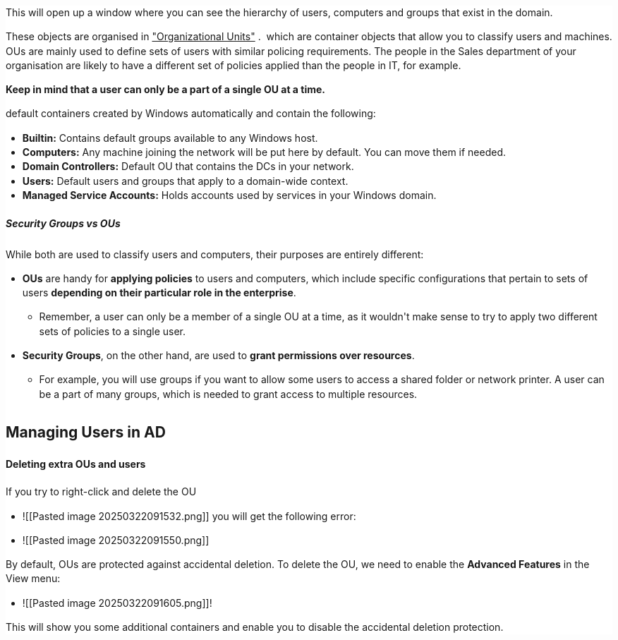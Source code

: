 This will open up a window where you can see the hierarchy of users, computers and groups that exist in the domain. 

These objects are organised in ["Organizational Units"](#####organizational-units-(OUs))  .  which are container objects that allow you to classify users and machines. OUs are mainly used to define sets of users with similar policing requirements. The people in the Sales department of your organisation are likely to have a different set of policies applied than the people in IT, for example. 

**Keep in mind that a user can only be a part of a single OU at a time.**



default containers  created by Windows automatically and contain the following:
- **Builtin:** Contains default groups available to any Windows host.
- **Computers:** Any machine joining the network will be put here by default. You can move them if needed.
- **Domain Controllers:** Default OU that contains the DCs in your network.
- **Users:** Default users and groups that apply to a domain-wide context.
- **Managed Service Accounts:** Holds accounts used by services in your Windows domain.

##### Security Groups vs OUs

While both are used to classify users and computers, their purposes are entirely different:

- **OUs** are handy for **applying policies** to users and computers, which include specific configurations that pertain to sets of users **depending on their particular role in the enterprise**.
	- Remember, a user can only be a member of a single OU at a time, as it wouldn't make sense to try to apply two different sets of policies to a single user.

- **Security Groups**, on the other hand, are used to **grant permissions over resources**. 
	- For example, you will use groups if you want to allow some users to access a shared folder or network printer. A user can be a part of many groups, which is needed to grant access to multiple resources.




## Managing Users in AD



#### Deleting extra OUs and users


If you try to right-click and delete the OU

- ![[Pasted image 20250322091532.png]]
you will get the following error:

- ![[Pasted image 20250322091550.png]]


By default, OUs are protected against accidental deletion. To delete the OU, we need to enable the **Advanced Features** in the View menu:

- ![[Pasted image 20250322091605.png]]!



This will show you some additional containers and enable you to disable the accidental deletion protection. 
